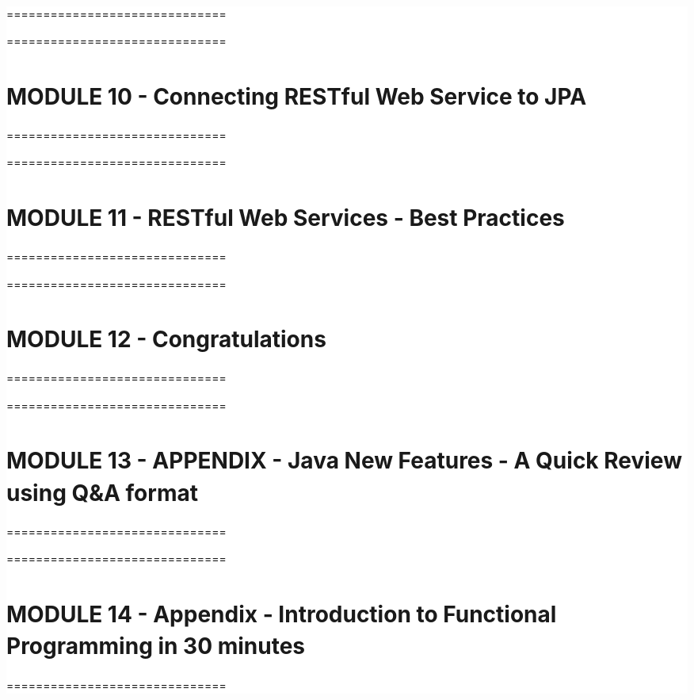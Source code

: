==============================





==============================

# MODULE 10 - Connecting RESTful Web Service to JPA

==============================





==============================

# MODULE 11 - RESTful Web Services - Best Practices

==============================





==============================

# MODULE 12 - Congratulations

==============================



==============================

# MODULE 13 - APPENDIX - Java New Features - A Quick Review using Q&A format

==============================


==============================

# MODULE 14 - Appendix - Introduction to Functional Programming in 30 minutes

==============================
